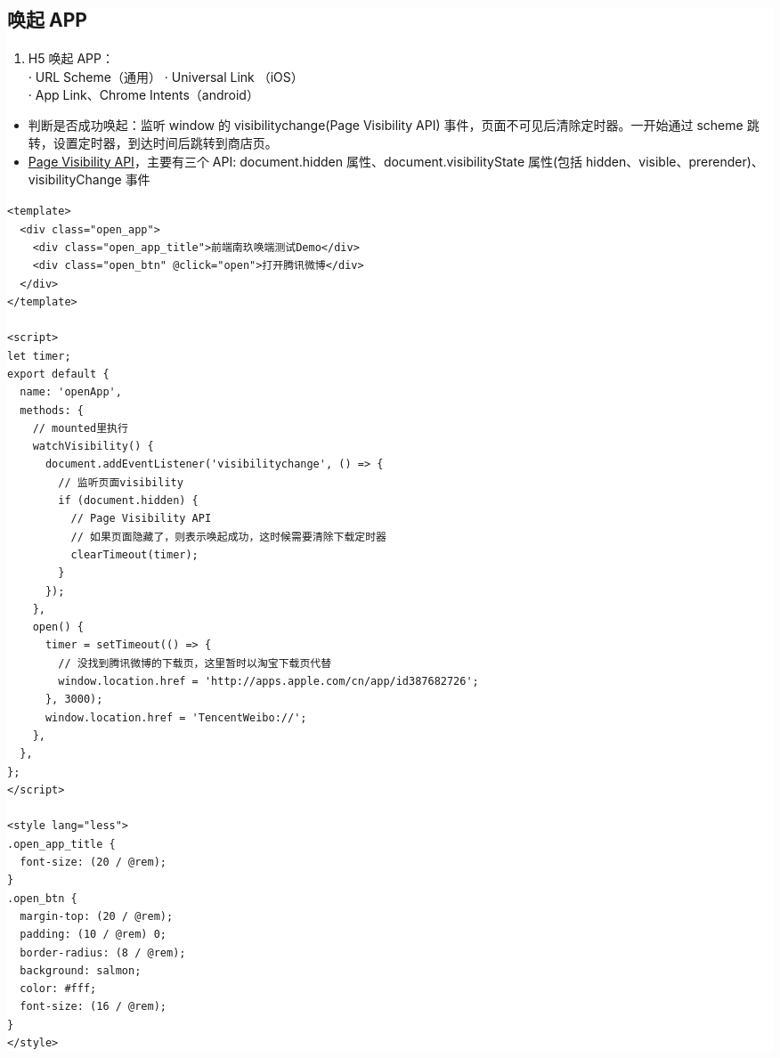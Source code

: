 ## 唤起 APP

1. H5 唤起 APP：  
   · URL Scheme（通用）
   · Universal Link （iOS）  
   · App Link、Chrome Intents（android）

- 判断是否成功唤起：监听 window 的 visibilitychange(Page Visibility API) 事件，页面不可见后清除定时器。一开始通过 scheme 跳转，设置定时器，到达时间后跳转到商店页。
- [Page Visibility API](http://www.ruanyifeng.com/blog/2018/10/page_visibility_api.html)，主要有三个 API: document.hidden 属性、document.visibilityState 属性(包括 hidden、visible、prerender)、visibilityChange 事件

```vue
<template>
  <div class="open_app">
    <div class="open_app_title">前端南玖唤端测试Demo</div>
    <div class="open_btn" @click="open">打开腾讯微博</div>
  </div>
</template>

<script>
let timer;
export default {
  name: 'openApp',
  methods: {
    // mounted里执行
    watchVisibility() {
      document.addEventListener('visibilitychange', () => {
        // 监听页面visibility
        if (document.hidden) {
          // Page Visibility API
          // 如果页面隐藏了，则表示唤起成功，这时候需要清除下载定时器
          clearTimeout(timer);
        }
      });
    },
    open() {
      timer = setTimeout(() => {
        // 没找到腾讯微博的下载页，这里暂时以淘宝下载页代替
        window.location.href = 'http://apps.apple.com/cn/app/id387682726';
      }, 3000);
      window.location.href = 'TencentWeibo://';
    },
  },
};
</script>

<style lang="less">
.open_app_title {
  font-size: (20 / @rem);
}
.open_btn {
  margin-top: (20 / @rem);
  padding: (10 / @rem) 0;
  border-radius: (8 / @rem);
  background: salmon;
  color: #fff;
  font-size: (16 / @rem);
}
</style>
```
